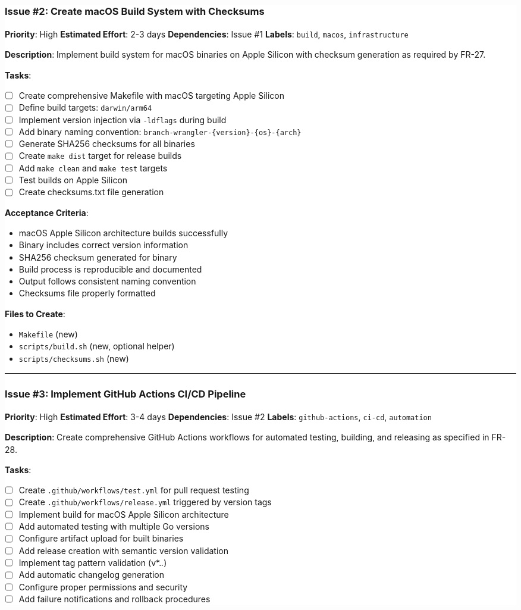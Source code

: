 ### Issue #2: Create macOS Build System with Checksums
**Priority**: High
**Estimated Effort**: 2-3 days
**Dependencies**: Issue #1
**Labels**: `build`, `macos`, `infrastructure`

**Description**:
Implement build system for macOS binaries on Apple Silicon with checksum generation as required by FR-27.

**Tasks**:
- [ ] Create comprehensive Makefile with macOS targeting Apple Silicon
- [ ] Define build targets: `darwin/arm64`
- [ ] Implement version injection via `-ldflags` during build
- [ ] Add binary naming convention: `branch-wrangler-{version}-{os}-{arch}`
- [ ] Generate SHA256 checksums for all binaries
- [ ] Create `make dist` target for release builds
- [ ] Add `make clean` and `make test` targets
- [ ] Test builds on Apple Silicon
- [ ] Create checksums.txt file generation

**Acceptance Criteria**:
- macOS Apple Silicon architecture builds successfully
- Binary includes correct version information
- SHA256 checksum generated for binary
- Build process is reproducible and documented
- Output follows consistent naming convention
- Checksums file properly formatted

**Files to Create**:
- `Makefile` (new)
- `scripts/build.sh` (new, optional helper)
- `scripts/checksums.sh` (new)

---

### Issue #3: Implement GitHub Actions CI/CD Pipeline
**Priority**: High
**Estimated Effort**: 3-4 days
**Dependencies**: Issue #2
**Labels**: `github-actions`, `ci-cd`, `automation`

**Description**:
Create comprehensive GitHub Actions workflows for automated testing, building, and releasing as specified in FR-28.

**Tasks**:
- [ ] Create `.github/workflows/test.yml` for pull request testing
- [ ] Create `.github/workflows/release.yml` triggered by version tags
- [ ] Implement build for macOS Apple Silicon architecture
- [ ] Add automated testing with multiple Go versions
- [ ] Configure artifact upload for built binaries
- [ ] Add release creation with semantic version validation
- [ ] Implement tag pattern validation (v*.*.*)
- [ ] Add automatic changelog generation
- [ ] Configure proper permissions and security
- [ ] Add failure notifications and rollback procedures
